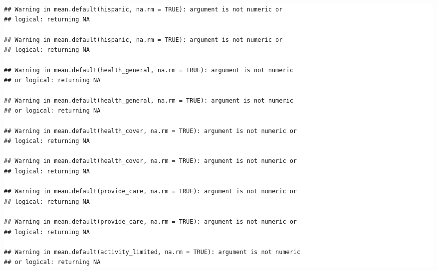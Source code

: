     ## Warning in mean.default(hispanic, na.rm = TRUE): argument is not numeric or
    ## logical: returning NA

    ## Warning in mean.default(hispanic, na.rm = TRUE): argument is not numeric or
    ## logical: returning NA

    ## Warning in mean.default(health_general, na.rm = TRUE): argument is not numeric
    ## or logical: returning NA

    ## Warning in mean.default(health_general, na.rm = TRUE): argument is not numeric
    ## or logical: returning NA

    ## Warning in mean.default(health_cover, na.rm = TRUE): argument is not numeric or
    ## logical: returning NA

    ## Warning in mean.default(health_cover, na.rm = TRUE): argument is not numeric or
    ## logical: returning NA

    ## Warning in mean.default(provide_care, na.rm = TRUE): argument is not numeric or
    ## logical: returning NA

    ## Warning in mean.default(provide_care, na.rm = TRUE): argument is not numeric or
    ## logical: returning NA

    ## Warning in mean.default(activity_limited, na.rm = TRUE): argument is not numeric
    ## or logical: returning NA
